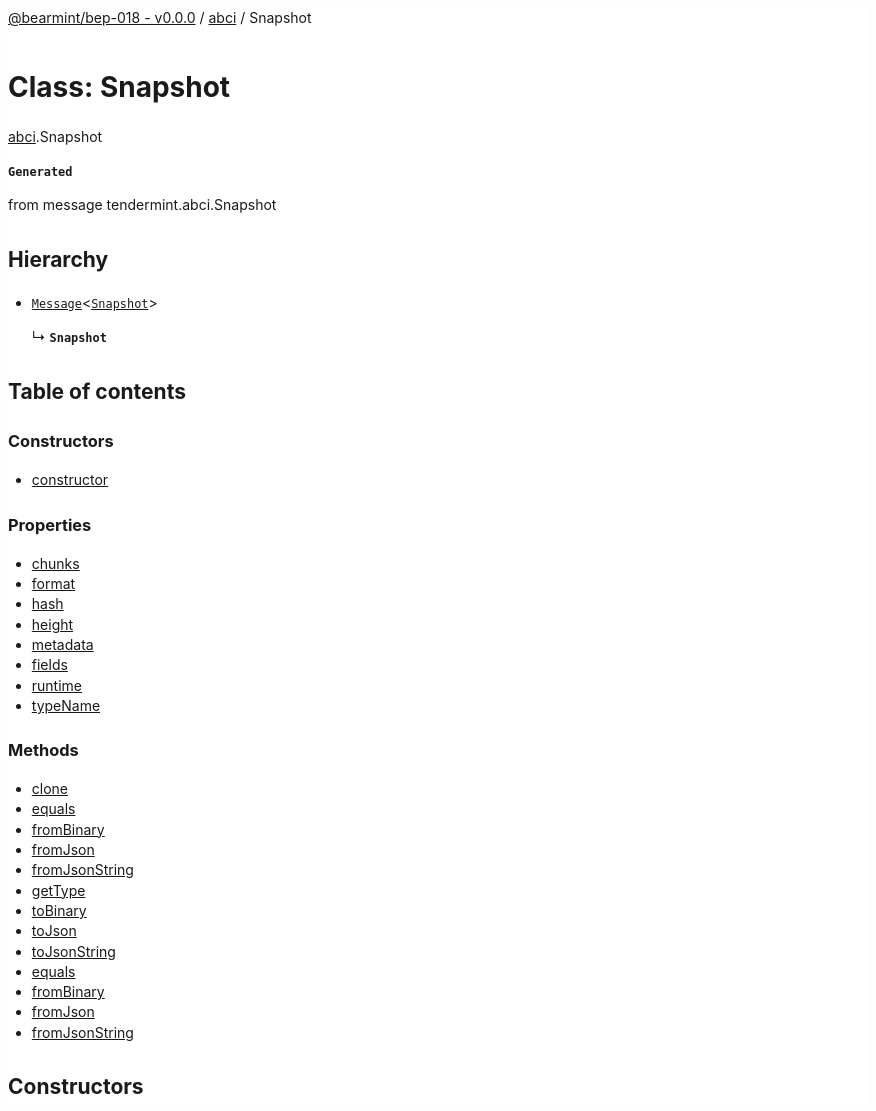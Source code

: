 [@bearmint/bep-018 - v0.0.0](../README.md) / [abci](../modules/abci.md) / Snapshot

# Class: Snapshot

[abci](../modules/abci.md).Snapshot

**`Generated`**

from message tendermint.abci.Snapshot

## Hierarchy

- [`Message`](Message.md)<[`Snapshot`](abci.Snapshot.md)\>

  ↳ **`Snapshot`**

## Table of contents

### Constructors

- [constructor](abci.Snapshot.md#constructor)

### Properties

- [chunks](abci.Snapshot.md#chunks)
- [format](abci.Snapshot.md#format)
- [hash](abci.Snapshot.md#hash)
- [height](abci.Snapshot.md#height)
- [metadata](abci.Snapshot.md#metadata)
- [fields](abci.Snapshot.md#fields)
- [runtime](abci.Snapshot.md#runtime)
- [typeName](abci.Snapshot.md#typename)

### Methods

- [clone](abci.Snapshot.md#clone)
- [equals](abci.Snapshot.md#equals)
- [fromBinary](abci.Snapshot.md#frombinary)
- [fromJson](abci.Snapshot.md#fromjson)
- [fromJsonString](abci.Snapshot.md#fromjsonstring)
- [getType](abci.Snapshot.md#gettype)
- [toBinary](abci.Snapshot.md#tobinary)
- [toJson](abci.Snapshot.md#tojson)
- [toJsonString](abci.Snapshot.md#tojsonstring)
- [equals](abci.Snapshot.md#equals-1)
- [fromBinary](abci.Snapshot.md#frombinary-1)
- [fromJson](abci.Snapshot.md#fromjson-1)
- [fromJsonString](abci.Snapshot.md#fromjsonstring-1)

## Constructors
